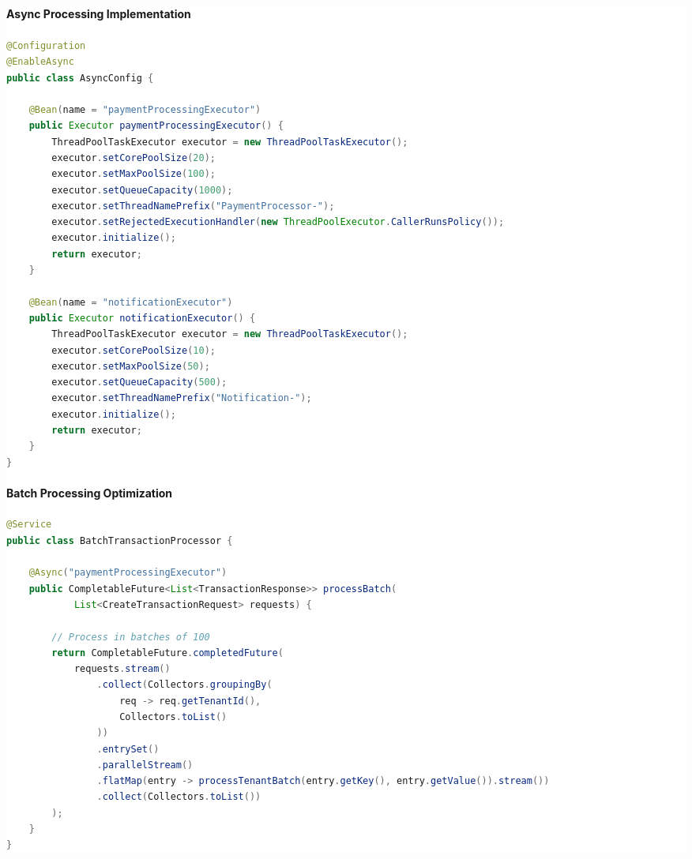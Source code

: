 #### **Async Processing Implementation**
```java
@Configuration
@EnableAsync
public class AsyncConfig {
    
    @Bean(name = "paymentProcessingExecutor")
    public Executor paymentProcessingExecutor() {
        ThreadPoolTaskExecutor executor = new ThreadPoolTaskExecutor();
        executor.setCorePoolSize(20);
        executor.setMaxPoolSize(100);
        executor.setQueueCapacity(1000);
        executor.setThreadNamePrefix("PaymentProcessor-");
        executor.setRejectedExecutionHandler(new ThreadPoolExecutor.CallerRunsPolicy());
        executor.initialize();
        return executor;
    }
    
    @Bean(name = "notificationExecutor")
    public Executor notificationExecutor() {
        ThreadPoolTaskExecutor executor = new ThreadPoolTaskExecutor();
        executor.setCorePoolSize(10);
        executor.setMaxPoolSize(50);
        executor.setQueueCapacity(500);
        executor.setThreadNamePrefix("Notification-");
        executor.initialize();
        return executor;
    }
}
```

#### **Batch Processing Optimization**
```java
@Service
public class BatchTransactionProcessor {
    
    @Async("paymentProcessingExecutor")
    public CompletableFuture<List<TransactionResponse>> processBatch(
            List<CreateTransactionRequest> requests) {
        
        // Process in batches of 100
        return CompletableFuture.completedFuture(
            requests.stream()
                .collect(Collectors.groupingBy(
                    req -> req.getTenantId(),
                    Collectors.toList()
                ))
                .entrySet()
                .parallelStream()
                .flatMap(entry -> processTenantBatch(entry.getKey(), entry.getValue()).stream())
                .collect(Collectors.toList())
        );
    }
}
```
